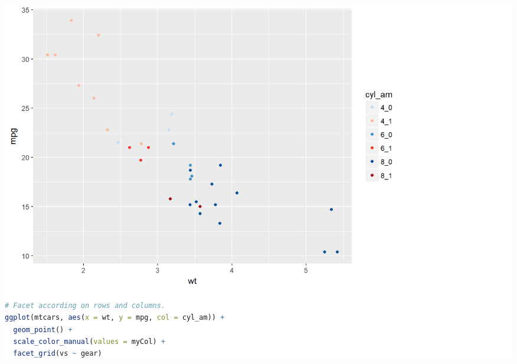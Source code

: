 <img src="ggplot2Part2_files/figure-html/unnamed-chunk-15-1.png" width="672" />

```r
# Facet according on rows and columns.
ggplot(mtcars, aes(x = wt, y = mpg, col = cyl_am)) +
  geom_point() +
  scale_color_manual(values = myCol) +
  facet_grid(vs ~ gear)
```
